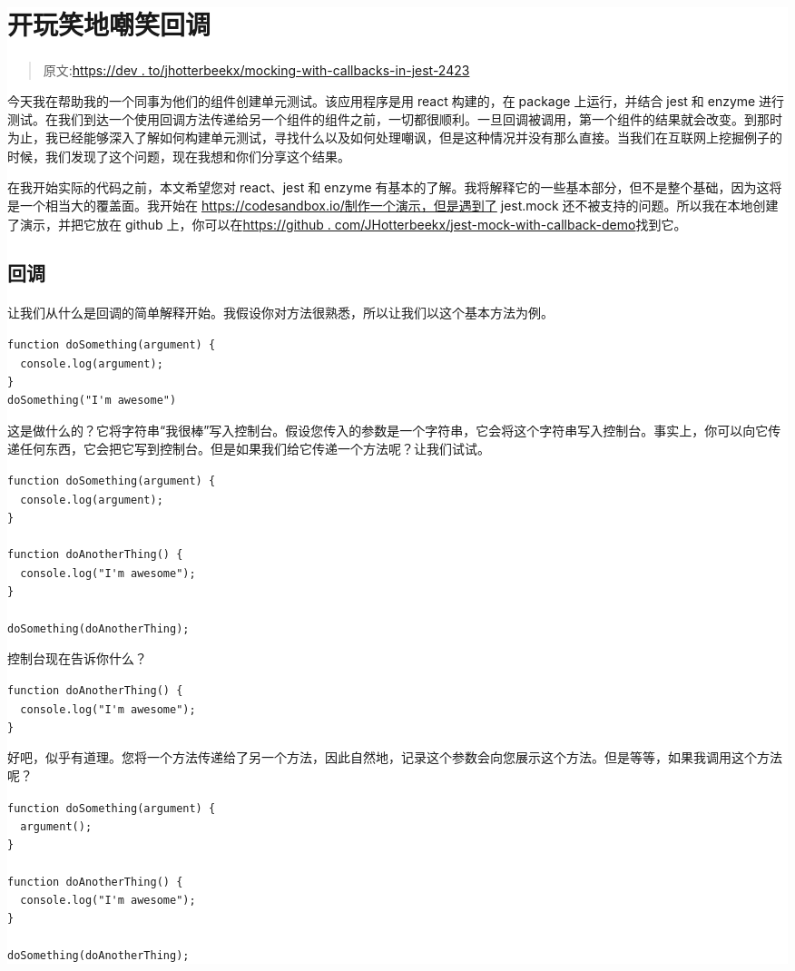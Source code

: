 # 开玩笑地嘲笑回调

> 原文:[https://dev . to/jhotterbeekx/mocking-with-callbacks-in-jest-2423](https://dev.to/jhotterbeekx/mocking-with-callbacks-in-jest-2423)

今天我在帮助我的一个同事为他们的组件创建单元测试。该应用程序是用 react 构建的，在 package 上运行，并结合 jest 和 enzyme 进行测试。在我们到达一个使用回调方法传递给另一个组件的组件之前，一切都很顺利。一旦回调被调用，第一个组件的结果就会改变。到那时为止，我已经能够深入了解如何构建单元测试，寻找什么以及如何处理嘲讽，但是这种情况并没有那么直接。当我们在互联网上挖掘例子的时候，我们发现了这个问题，现在我想和你们分享这个结果。

在我开始实际的代码之前，本文希望您对 react、jest 和 enzyme 有基本的了解。我将解释它的一些基本部分，但不是整个基础，因为这将是一个相当大的覆盖面。我开始在 https://codesandbox.io/制作一个演示，但是遇到了 jest.mock 还不被支持的问题。所以我在本地创建了演示，并把它放在 github 上，你可以在[https://github . com/JHotterbeekx/jest-mock-with-callback-demo](https://github.com/JHotterbeekx/jest-mock-with-callback-demo)找到它。

## [](#callbacks)回调

让我们从什么是回调的简单解释开始。我假设你对方法很熟悉，所以让我们以这个基本方法为例。

```
function doSomething(argument) {
  console.log(argument);
}
doSomething("I'm awesome") 
```

这是做什么的？它将字符串“我很棒”写入控制台。假设您传入的参数是一个字符串，它会将这个字符串写入控制台。事实上，你可以向它传递任何东西，它会把它写到控制台。但是如果我们给它传递一个方法呢？让我们试试。

```
function doSomething(argument) {
  console.log(argument);
}

function doAnotherThing() {
  console.log("I'm awesome");
}

doSomething(doAnotherThing); 
```

控制台现在告诉你什么？

```
function doAnotherThing() {
  console.log("I'm awesome");
} 
```

好吧，似乎有道理。您将一个方法传递给了另一个方法，因此自然地，记录这个参数会向您展示这个方法。但是等等，如果我调用这个方法呢？

```
function doSomething(argument) {
  argument();
}

function doAnotherThing() {
  console.log("I'm awesome");
}

doSomething(doAnotherThing); 
```
